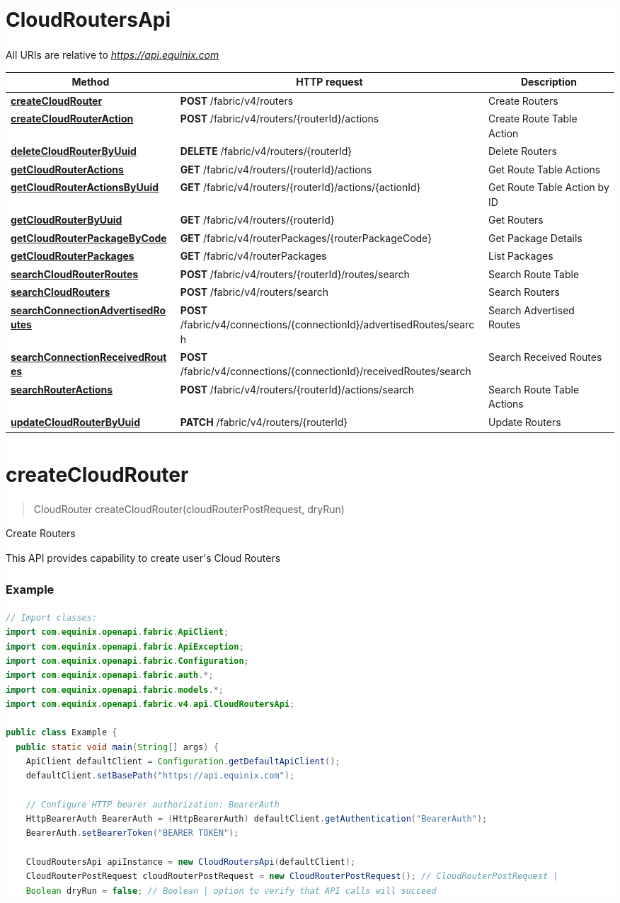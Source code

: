 # CloudRoutersApi

All URIs are relative to *https://api.equinix.com*

| Method | HTTP request | Description |
|------------- | ------------- | -------------|
| [**createCloudRouter**](CloudRoutersApi.md#createCloudRouter) | **POST** /fabric/v4/routers | Create Routers |
| [**createCloudRouterAction**](CloudRoutersApi.md#createCloudRouterAction) | **POST** /fabric/v4/routers/{routerId}/actions | Create Route Table Action |
| [**deleteCloudRouterByUuid**](CloudRoutersApi.md#deleteCloudRouterByUuid) | **DELETE** /fabric/v4/routers/{routerId} | Delete Routers |
| [**getCloudRouterActions**](CloudRoutersApi.md#getCloudRouterActions) | **GET** /fabric/v4/routers/{routerId}/actions | Get Route Table Actions |
| [**getCloudRouterActionsByUuid**](CloudRoutersApi.md#getCloudRouterActionsByUuid) | **GET** /fabric/v4/routers/{routerId}/actions/{actionId} | Get Route Table Action by ID |
| [**getCloudRouterByUuid**](CloudRoutersApi.md#getCloudRouterByUuid) | **GET** /fabric/v4/routers/{routerId} | Get Routers |
| [**getCloudRouterPackageByCode**](CloudRoutersApi.md#getCloudRouterPackageByCode) | **GET** /fabric/v4/routerPackages/{routerPackageCode} | Get Package Details |
| [**getCloudRouterPackages**](CloudRoutersApi.md#getCloudRouterPackages) | **GET** /fabric/v4/routerPackages | List Packages |
| [**searchCloudRouterRoutes**](CloudRoutersApi.md#searchCloudRouterRoutes) | **POST** /fabric/v4/routers/{routerId}/routes/search | Search Route Table |
| [**searchCloudRouters**](CloudRoutersApi.md#searchCloudRouters) | **POST** /fabric/v4/routers/search | Search Routers |
| [**searchConnectionAdvertisedRoutes**](CloudRoutersApi.md#searchConnectionAdvertisedRoutes) | **POST** /fabric/v4/connections/{connectionId}/advertisedRoutes/search | Search Advertised Routes |
| [**searchConnectionReceivedRoutes**](CloudRoutersApi.md#searchConnectionReceivedRoutes) | **POST** /fabric/v4/connections/{connectionId}/receivedRoutes/search | Search Received Routes |
| [**searchRouterActions**](CloudRoutersApi.md#searchRouterActions) | **POST** /fabric/v4/routers/{routerId}/actions/search | Search Route Table Actions |
| [**updateCloudRouterByUuid**](CloudRoutersApi.md#updateCloudRouterByUuid) | **PATCH** /fabric/v4/routers/{routerId} | Update Routers |


<a name="createCloudRouter"></a>
# **createCloudRouter**
> CloudRouter createCloudRouter(cloudRouterPostRequest, dryRun)

Create Routers

This API provides capability to create user&#39;s Cloud Routers

### Example
```java
// Import classes:
import com.equinix.openapi.fabric.ApiClient;
import com.equinix.openapi.fabric.ApiException;
import com.equinix.openapi.fabric.Configuration;
import com.equinix.openapi.fabric.auth.*;
import com.equinix.openapi.fabric.models.*;
import com.equinix.openapi.fabric.v4.api.CloudRoutersApi;

public class Example {
  public static void main(String[] args) {
    ApiClient defaultClient = Configuration.getDefaultApiClient();
    defaultClient.setBasePath("https://api.equinix.com");
    
    // Configure HTTP bearer authorization: BearerAuth
    HttpBearerAuth BearerAuth = (HttpBearerAuth) defaultClient.getAuthentication("BearerAuth");
    BearerAuth.setBearerToken("BEARER TOKEN");

    CloudRoutersApi apiInstance = new CloudRoutersApi(defaultClient);
    CloudRouterPostRequest cloudRouterPostRequest = new CloudRouterPostRequest(); // CloudRouterPostRequest | 
    Boolean dryRun = false; // Boolean | option to verify that API calls will succeed
```